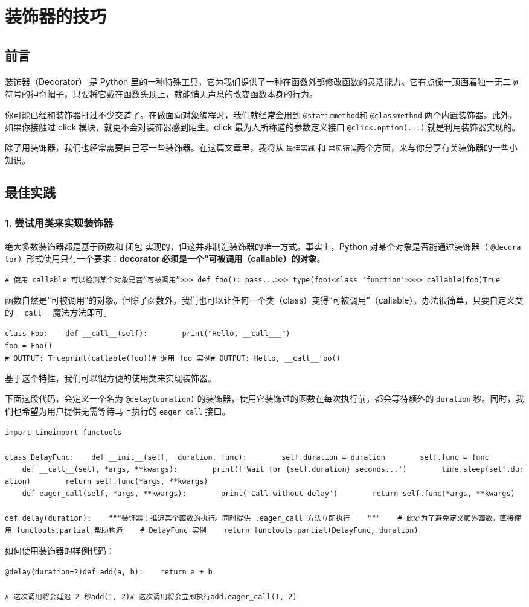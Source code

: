 # 装饰器的技巧

## 前言

装饰器（Decorator） 是 Python 里的一种特殊工具，它为我们提供了一种在函数外部修改函数的灵活能力。它有点像一顶画着独一无二 `@` 符号的神奇帽子，只要将它戴在函数头顶上，就能悄无声息的改变函数本身的行为。

你可能已经和装饰器打过不少交道了。在做面向对象编程时，我们就经常会用到 `@staticmethod`和 `@classmethod` 两个内置装饰器。此外，如果你接触过 click 模块，就更不会对装饰器感到陌生。click 最为人所称道的参数定义接口 `@click.option(...)` 就是利用装饰器实现的。

除了用装饰器，我们也经常需要自己写一些装饰器。在这篇文章里，我将从 `最佳实践` 和 `常见错误`两个方面，来与你分享有关装饰器的一些小知识。

## 最佳实践

### 1. 尝试用类来实现装饰器

绝大多数装饰器都是基于函数和 闭包 实现的，但这并非制造装饰器的唯一方式。事实上，Python 对某个对象是否能通过装饰器（ `@decorator`）形式使用只有一个要求：**decorator 必须是一个“可被调用（callable）的对象**。

```
# 使用 callable 可以检测某个对象是否“可被调用”>>> def foo(): pass...>>> type(foo)<class 'function'>>>> callable(foo)True
```

函数自然是“可被调用”的对象。但除了函数外，我们也可以让任何一个类（class）变得“可被调用”（callable）。办法很简单，只要自定义类的 `__call__` 魔法方法即可。

```
class Foo:    def __call__(self):        print("Hello, __call___")
foo = Foo()
# OUTPUT: Trueprint(callable(foo))# 调用 foo 实例# OUTPUT: Hello, __call__foo()
```

基于这个特性，我们可以很方便的使用类来实现装饰器。

下面这段代码，会定义一个名为 `@delay(duration)` 的装饰器，使用它装饰过的函数在每次执行前，都会等待额外的 `duration` 秒。同时，我们也希望为用户提供无需等待马上执行的 `eager_call` 接口。

```
import timeimport functools

class DelayFunc:    def __init__(self,  duration, func):        self.duration = duration        self.func = func
    def __call__(self, *args, **kwargs):        print(f'Wait for {self.duration} seconds...')        time.sleep(self.duration)        return self.func(*args, **kwargs)
    def eager_call(self, *args, **kwargs):        print('Call without delay')        return self.func(*args, **kwargs)

def delay(duration):    """装饰器：推迟某个函数的执行。同时提供 .eager_call 方法立即执行    """    # 此处为了避免定义额外函数，直接使用 functools.partial 帮助构造    # DelayFunc 实例    return functools.partial(DelayFunc, duration)
```

如何使用装饰器的样例代码：

```
@delay(duration=2)def add(a, b):    return a + b

# 这次调用将会延迟 2 秒add(1, 2)# 这次调用将会立即执行add.eager_call(1, 2)
```
